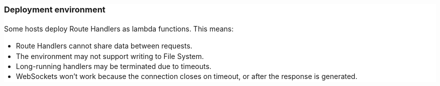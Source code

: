 ### Deployment environment

Some hosts deploy Route Handlers as lambda functions. This means:

- Route Handlers cannot share data between requests.
- The environment may not support writing to File System.
- Long-running handlers may be terminated due to timeouts.
- WebSockets won’t work because the connection closes on timeout, or after the response is generated.
